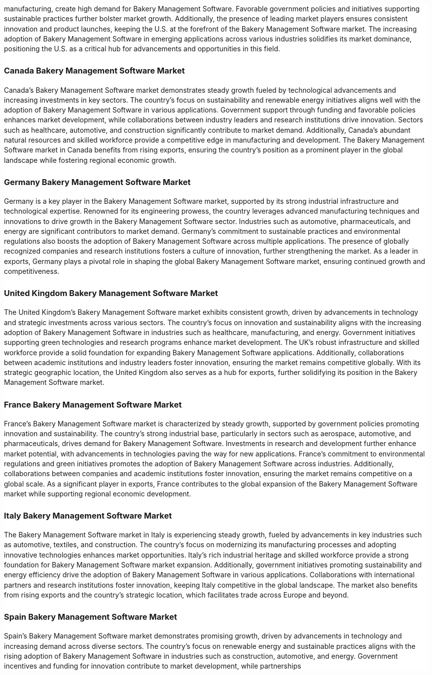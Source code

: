 manufacturing, create high demand for Bakery Management Software. Favorable government policies and initiatives supporting sustainable practices further bolster market growth. Additionally, the presence of leading market players ensures consistent innovation and product launches, keeping the U.S. at the forefront of the Bakery Management Software market. The increasing adoption of Bakery Management Software in emerging applications across various industries solidifies its market dominance, positioning the U.S. as a critical hub for advancements and opportunities in this field.</p><h3>Canada Bakery Management Software Market</h3><p>Canada&rsquo;s Bakery Management Software market demonstrates steady growth fueled by technological advancements and increasing investments in key sectors. The country&rsquo;s focus on sustainability and renewable energy initiatives aligns well with the adoption of Bakery Management Software in various applications. Government support through funding and favorable policies enhances market development, while collaborations between industry leaders and research institutions drive innovation. Sectors such as healthcare, automotive, and construction significantly contribute to market demand. Additionally, Canada&rsquo;s abundant natural resources and skilled workforce provide a competitive edge in manufacturing and development. The Bakery Management Software market in Canada benefits from rising exports, ensuring the country&rsquo;s position as a prominent player in the global landscape while fostering regional economic growth.</p><h3>Germany Bakery Management Software Market</h3><p>Germany is a key player in the Bakery Management Software market, supported by its strong industrial infrastructure and technological expertise. Renowned for its engineering prowess, the country leverages advanced manufacturing techniques and innovations to drive growth in the Bakery Management Software sector. Industries such as automotive, pharmaceuticals, and energy are significant contributors to market demand. Germany&rsquo;s commitment to sustainable practices and environmental regulations also boosts the adoption of Bakery Management Software across multiple applications. The presence of globally recognized companies and research institutions fosters a culture of innovation, further strengthening the market. As a leader in exports, Germany plays a pivotal role in shaping the global Bakery Management Software market, ensuring continued growth and competitiveness.</p><h3>United Kingdom Bakery Management Software Market</h3><p>The United Kingdom&rsquo;s Bakery Management Software market exhibits consistent growth, driven by advancements in technology and strategic investments across various sectors. The country&rsquo;s focus on innovation and sustainability aligns with the increasing adoption of Bakery Management Software in industries such as healthcare, manufacturing, and energy. Government initiatives supporting green technologies and research programs enhance market development. The UK&rsquo;s robust infrastructure and skilled workforce provide a solid foundation for expanding Bakery Management Software applications. Additionally, collaborations between academic institutions and industry leaders foster innovation, ensuring the market remains competitive globally. With its strategic geographic location, the United Kingdom also serves as a hub for exports, further solidifying its position in the Bakery Management Software market.</p><h3>France Bakery Management Software Market</h3><p>France&rsquo;s Bakery Management Software market is characterized by steady growth, supported by government policies promoting innovation and sustainability. The country&rsquo;s strong industrial base, particularly in sectors such as aerospace, automotive, and pharmaceuticals, drives demand for Bakery Management Software. Investments in research and development further enhance market potential, with advancements in technologies paving the way for new applications. France&rsquo;s commitment to environmental regulations and green initiatives promotes the adoption of Bakery Management Software across industries. Additionally, collaborations between companies and academic institutions foster innovation, ensuring the market remains competitive on a global scale. As a significant player in exports, France contributes to the global expansion of the Bakery Management Software market while supporting regional economic development.</p><h3>Italy Bakery Management Software Market</h3><p>The Bakery Management Software market in Italy is experiencing steady growth, fueled by advancements in key industries such as automotive, textiles, and construction. The country&rsquo;s focus on modernizing its manufacturing processes and adopting innovative technologies enhances market opportunities. Italy&rsquo;s rich industrial heritage and skilled workforce provide a strong foundation for Bakery Management Software market expansion. Additionally, government initiatives promoting sustainability and energy efficiency drive the adoption of Bakery Management Software in various applications. Collaborations with international partners and research institutions foster innovation, keeping Italy competitive in the global landscape. The market also benefits from rising exports and the country&rsquo;s strategic location, which facilitates trade across Europe and beyond.</p><h3>Spain Bakery Management Software Market</h3><p>Spain&rsquo;s Bakery Management Software market demonstrates promising growth, driven by advancements in technology and increasing demand across diverse sectors. The country&rsquo;s focus on renewable energy and sustainable practices aligns with the rising adoption of Bakery Management Software in industries such as construction, automotive, and energy. Government incentives and funding for innovation contribute to market development, while partnerships